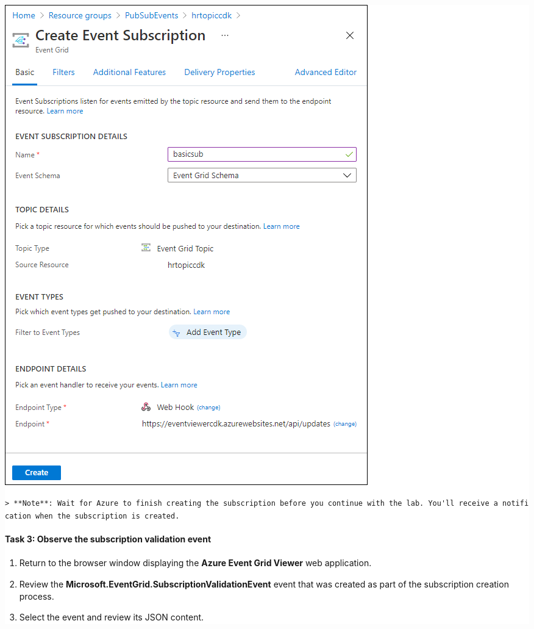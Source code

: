    ![Screenshot displaying the configured settings on the Create Event Subscription blade](./media/l09_create_event_subscription.png)

    > **Note**: Wait for Azure to finish creating the subscription before you continue with the lab. You'll receive a notification when the subscription is created.

#### Task 3: Observe the subscription validation event

1. Return to the browser window displaying the **Azure Event Grid Viewer** web application.

1. Review the **Microsoft.EventGrid.SubscriptionValidationEvent** event that was created as part of the subscription creation process.

1. Select the event and review its JSON content.
